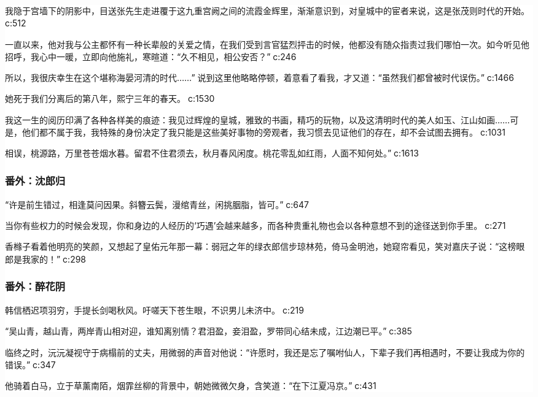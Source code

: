 我隐于宫墙下的阴影中，目送张先生走进覆于这九重宫阙之间的流霞金辉里，渐渐意识到，对皇城中的宦者来说，这是张茂则时代的开始。 c:512

一直以来，他对我与公主都怀有一种长辈般的关爱之情，在我们受到言官猛烈抨击的时候，他都没有随众指责过我们哪怕一次。如今听见他招呼，我心中一暖，立即向他施礼，寒暄道：“久不相见，相公安否？” c:246

所以，我很庆幸生在这个堪称海晏河清的时代……” 
    说到这里他略略停顿，着意看了看我，才又道：“虽然我们都曾被时代误伤。” c:1466

她死于我们分离后的第八年，熙宁三年的春天。 c:1530

我这一生的阅历印满了各种各样美的痕迹：我见过辉煌的皇城，雅致的书画，精巧的玩物，以及这清明时代的美人如玉、江山如画……可是，他们都不属于我，我特殊的身份决定了我只能是这些美好事物的旁观者，我习惯去见证他们的存在，却不会试图去拥有。 c:1031

相误，桃源路，万里苍苍烟水暮。留君不住君须去，秋月春风闲度。桃花零乱如红雨，人面不知何处。” c:1613

### 番外：沈郎归

“许是前生错过，相逢莫问因果。斜簪云鬓，漫绾青丝，闲挑胭脂，皆可。” c:647

当你有些权力的时候会发现，你和身边的人经历的‘巧遇’会越来越多，而各种贵重礼物也会以各种意想不到的途径送到你手里。 c:271

香橼子看着他明亮的笑颜，又想起了皇佑元年那一幕：弱冠之年的绿衣郎信步琼林苑，倚马金明池，她窥帘看见，笑对嘉庆子说：“这榜眼郎是我家的！” c:298

### 番外：醉花阴

韩信栖迟项羽穷，手提长剑喝秋风。吁嗟天下苍生眼，不识男儿未济中。 c:219

“吴山青，越山青，两岸青山相对迎，谁知离别情？君泪盈，妾泪盈，罗带同心结未成，江边潮已平。” c:385

临终之时，沅沅凝视守于病榻前的丈夫，用微弱的声音对他说：“许愿时，我还是忘了嘱咐仙人，下辈子我们再相遇时，不要让我成为你的错误。” c:347

他骑着白马，立于草薰南陌，烟霏丝柳的背景中，朝她微微欠身，含笑道：“在下江夏冯京。” c:431
